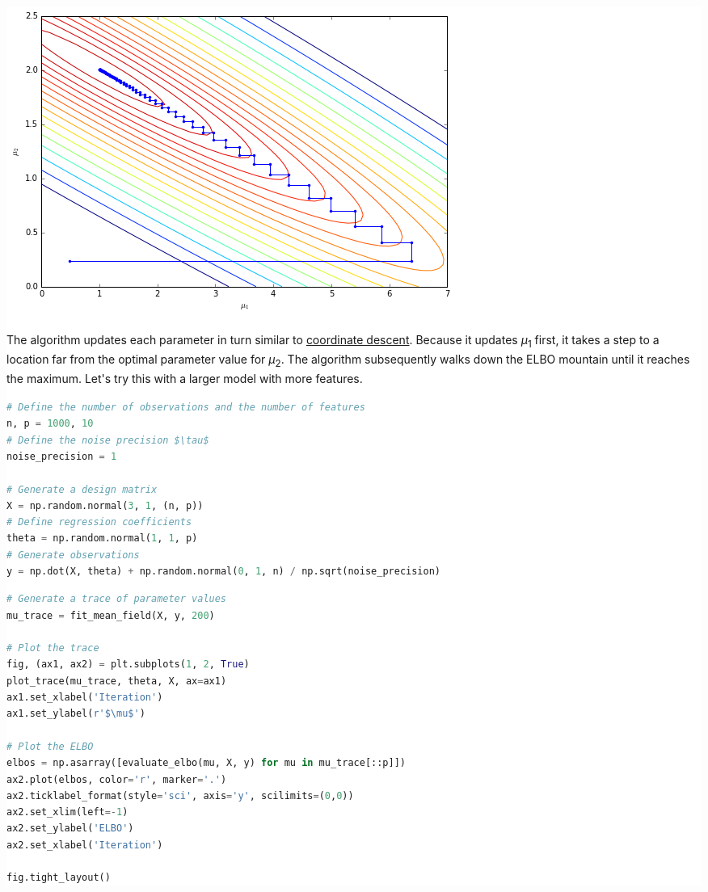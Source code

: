 
![png](/media/2016-03-30-oscillating-parameters-in-variational-mean-field-approximation/oscillating-parameters-in-variational-mean-field-approximation_5_0.png)


The algorithm updates each parameter in turn similar to [coordinate descent](https://en.wikipedia.org/wiki/Coordinate_descent). Because it updates $\mu_1$ first, it takes a step to a location far from the optimal parameter value for $\mu_2$. The algorithm subsequently walks down the ELBO mountain until it reaches the maximum. Let's try this with a larger model with more features.


```python
# Define the number of observations and the number of features
n, p = 1000, 10
# Define the noise precision $\tau$
noise_precision = 1

# Generate a design matrix
X = np.random.normal(3, 1, (n, p))
# Define regression coefficients
theta = np.random.normal(1, 1, p)
# Generate observations
y = np.dot(X, theta) + np.random.normal(0, 1, n) / np.sqrt(noise_precision)
```


```python
# Generate a trace of parameter values
mu_trace = fit_mean_field(X, y, 200)

# Plot the trace
fig, (ax1, ax2) = plt.subplots(1, 2, True)
plot_trace(mu_trace, theta, X, ax=ax1)
ax1.set_xlabel('Iteration')
ax1.set_ylabel(r'$\mu$')

# Plot the ELBO
elbos = np.asarray([evaluate_elbo(mu, X, y) for mu in mu_trace[::p]])
ax2.plot(elbos, color='r', marker='.')
ax2.ticklabel_format(style='sci', axis='y', scilimits=(0,0))
ax2.set_xlim(left=-1)
ax2.set_ylabel('ELBO')
ax2.set_xlabel('Iteration')

fig.tight_layout()
```
